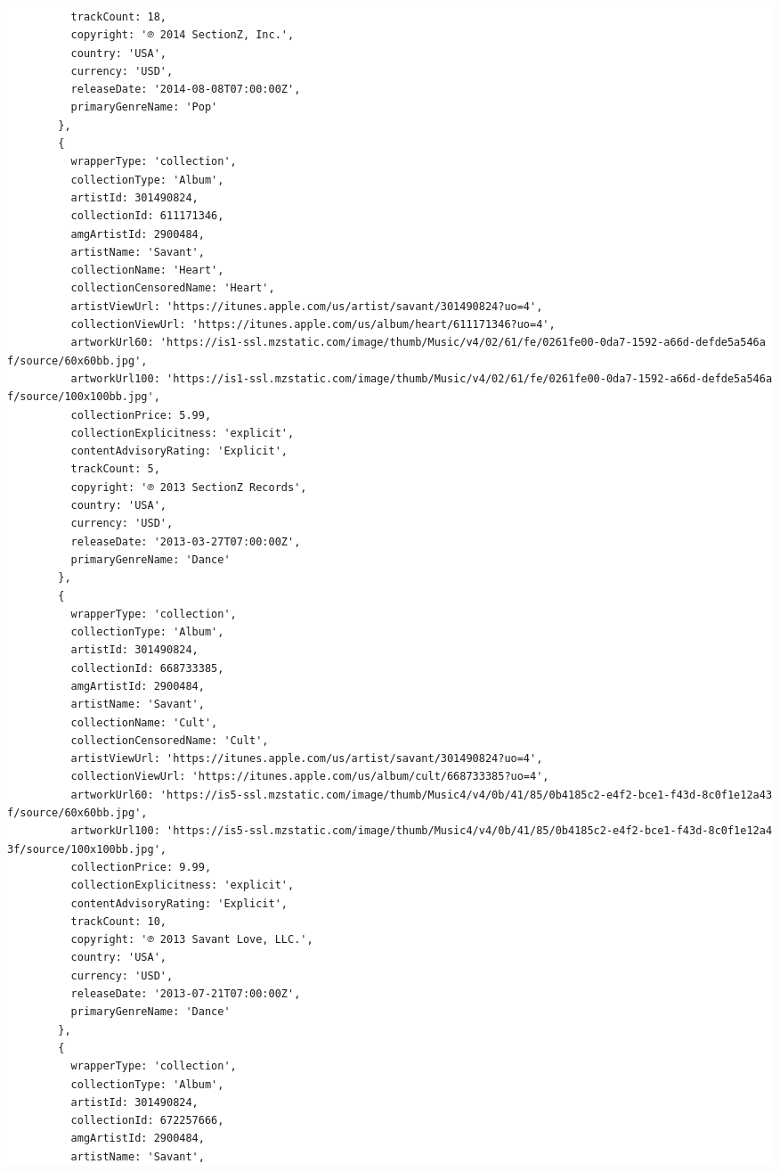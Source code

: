               trackCount: 18,
              copyright: '℗ 2014 SectionZ, Inc.',
              country: 'USA',
              currency: 'USD',
              releaseDate: '2014-08-08T07:00:00Z',
              primaryGenreName: 'Pop'
            },
            {
              wrapperType: 'collection',
              collectionType: 'Album',
              artistId: 301490824,
              collectionId: 611171346,
              amgArtistId: 2900484,
              artistName: 'Savant',
              collectionName: 'Heart',
              collectionCensoredName: 'Heart',
              artistViewUrl: 'https://itunes.apple.com/us/artist/savant/301490824?uo=4',
              collectionViewUrl: 'https://itunes.apple.com/us/album/heart/611171346?uo=4',
              artworkUrl60: 'https://is1-ssl.mzstatic.com/image/thumb/Music/v4/02/61/fe/0261fe00-0da7-1592-a66d-defde5a546af/source/60x60bb.jpg',
              artworkUrl100: 'https://is1-ssl.mzstatic.com/image/thumb/Music/v4/02/61/fe/0261fe00-0da7-1592-a66d-defde5a546af/source/100x100bb.jpg',
              collectionPrice: 5.99,
              collectionExplicitness: 'explicit',
              contentAdvisoryRating: 'Explicit',
              trackCount: 5,
              copyright: '℗ 2013 SectionZ Records',
              country: 'USA',
              currency: 'USD',
              releaseDate: '2013-03-27T07:00:00Z',
              primaryGenreName: 'Dance'
            },
            {
              wrapperType: 'collection',
              collectionType: 'Album',
              artistId: 301490824,
              collectionId: 668733385,
              amgArtistId: 2900484,
              artistName: 'Savant',
              collectionName: 'Cult',
              collectionCensoredName: 'Cult',
              artistViewUrl: 'https://itunes.apple.com/us/artist/savant/301490824?uo=4',
              collectionViewUrl: 'https://itunes.apple.com/us/album/cult/668733385?uo=4',
              artworkUrl60: 'https://is5-ssl.mzstatic.com/image/thumb/Music4/v4/0b/41/85/0b4185c2-e4f2-bce1-f43d-8c0f1e12a43f/source/60x60bb.jpg',
              artworkUrl100: 'https://is5-ssl.mzstatic.com/image/thumb/Music4/v4/0b/41/85/0b4185c2-e4f2-bce1-f43d-8c0f1e12a43f/source/100x100bb.jpg',
              collectionPrice: 9.99,
              collectionExplicitness: 'explicit',
              contentAdvisoryRating: 'Explicit',
              trackCount: 10,
              copyright: '℗ 2013 Savant Love, LLC.',
              country: 'USA',
              currency: 'USD',
              releaseDate: '2013-07-21T07:00:00Z',
              primaryGenreName: 'Dance'
            },
            {
              wrapperType: 'collection',
              collectionType: 'Album',
              artistId: 301490824,
              collectionId: 672257666,
              amgArtistId: 2900484,
              artistName: 'Savant',